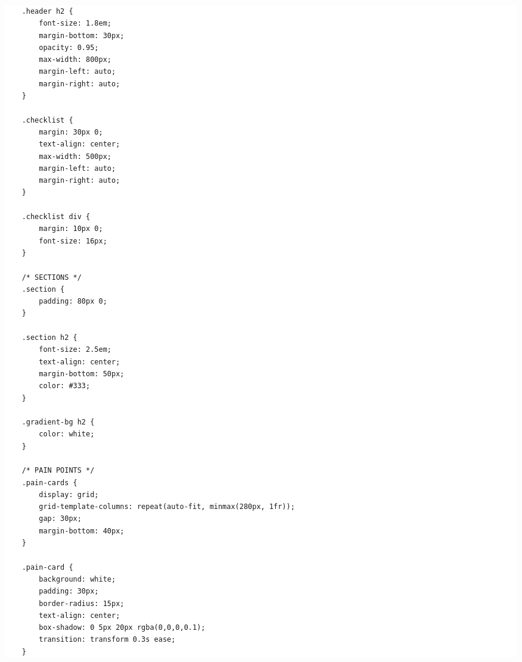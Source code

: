         .header h2 {
            font-size: 1.8em;
            margin-bottom: 30px;
            opacity: 0.95;
            max-width: 800px;
            margin-left: auto;
            margin-right: auto;
        }
        
        .checklist {
            margin: 30px 0;
            text-align: center;
            max-width: 500px;
            margin-left: auto;
            margin-right: auto;
        }
        
        .checklist div {
            margin: 10px 0;
            font-size: 16px;
        }
        
        /* SECTIONS */
        .section {
            padding: 80px 0;
        }
        
        .section h2 {
            font-size: 2.5em;
            text-align: center;
            margin-bottom: 50px;
            color: #333;
        }
        
        .gradient-bg h2 {
            color: white;
        }
        
        /* PAIN POINTS */
        .pain-cards {
            display: grid;
            grid-template-columns: repeat(auto-fit, minmax(280px, 1fr));
            gap: 30px;
            margin-bottom: 40px;
        }
        
        .pain-card {
            background: white;
            padding: 30px;
            border-radius: 15px;
            text-align: center;
            box-shadow: 0 5px 20px rgba(0,0,0,0.1);
            transition: transform 0.3s ease;
        }
        